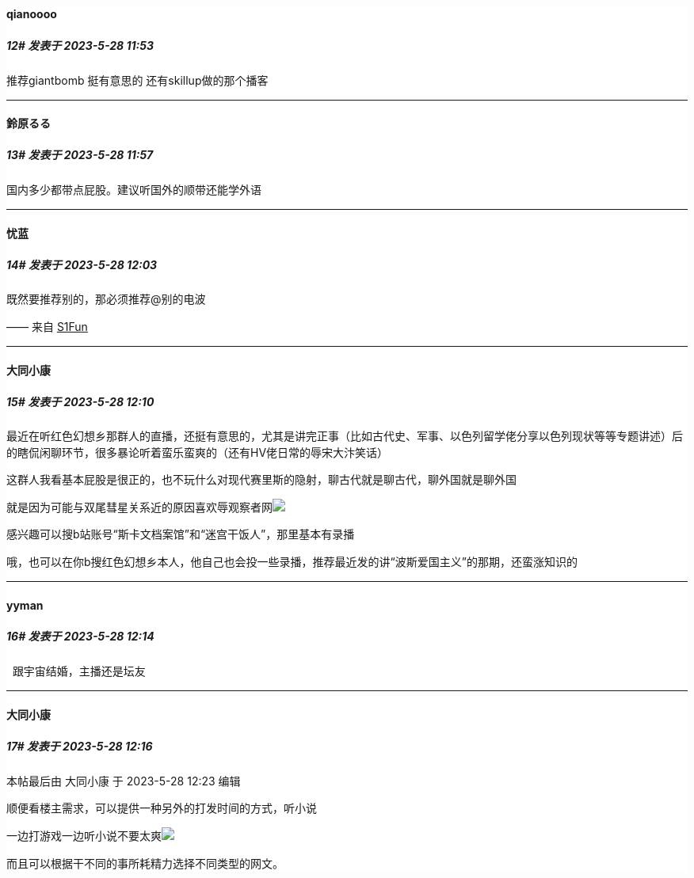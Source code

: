 ####  qianoooo  
##### 12#       发表于 2023-5-28 11:53

推荐giantbomb 挺有意思的 还有skillup做的那个播客

*****

####  鈴原るる  
##### 13#       发表于 2023-5-28 11:57

国内多少都带点屁股。建议听国外的顺带还能学外语

*****

####  忧蓝  
##### 14#       发表于 2023-5-28 12:03

既然要推荐别的，那必须推荐@别的电波

—— 来自 [S1Fun](https://s1fun.koalcat.com)

*****

####  大同小康  
##### 15#       发表于 2023-5-28 12:10

最近在听红色幻想乡那群人的直播，还挺有意思的，尤其是讲完正事（比如古代史、军事、以色列留学佬分享以色列现状等等专题讲述）后的瞎侃闲聊环节，很多暴论听着蛮乐蛮爽的（还有HV佬日常的辱宋大汴笑话）

这群人我看基本屁股是很正的，也不玩什么对现代赛里斯的隐射，聊古代就是聊古代，聊外国就是聊外国

就是因为可能与双尾彗星关系近的原因喜欢辱观察者网<img src="https://static.saraba1st.com/image/smiley/face2017/067.png" referrerpolicy="no-referrer">

感兴趣可以搜b站账号“斯卡文档案馆”和“迷宫干饭人”，那里基本有录播

哦，也可以在你b搜红色幻想乡本人，他自己也会投一些录播，推荐最近发的讲“波斯爱国主义”的那期，还蛮涨知识的

*****

####  yyman  
##### 16#       发表于 2023-5-28 12:14

  跟宇宙结婚，主播还是坛友

*****

####  大同小康  
##### 17#       发表于 2023-5-28 12:16

 本帖最后由 大同小康 于 2023-5-28 12:23 编辑 

顺便看楼主需求，可以提供一种另外的打发时间的方式，听小说

一边打游戏一边听小说不要太爽<img src="https://static.saraba1st.com/image/smiley/face2017/067.png" referrerpolicy="no-referrer">

而且可以根据干不同的事所耗精力选择不同类型的网文。
